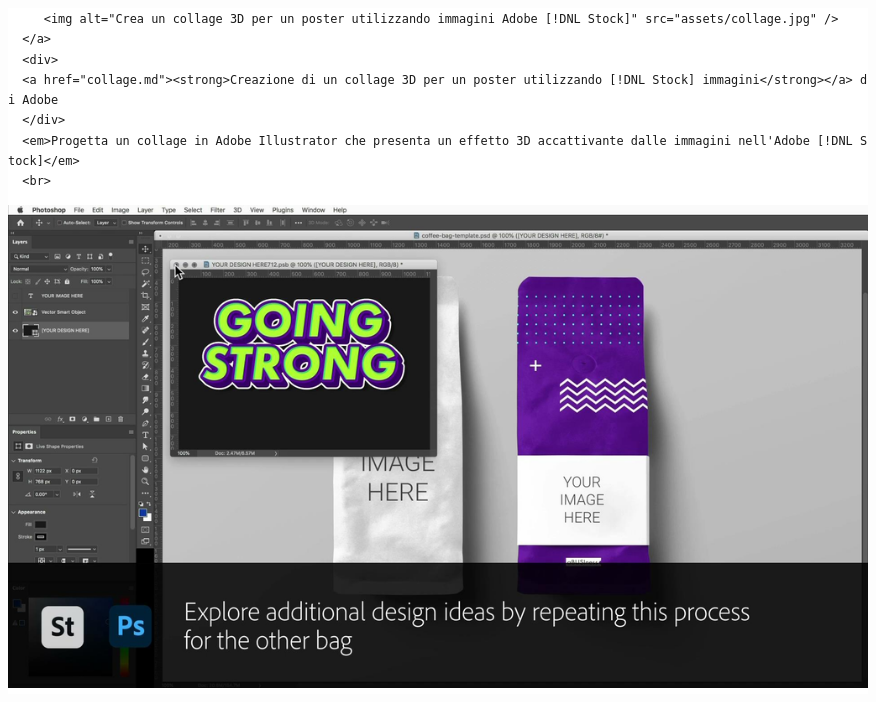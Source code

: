          <img alt="Crea un collage 3D per un poster utilizzando immagini Adobe [!DNL Stock]" src="assets/collage.jpg" />
      </a>
      <div>
      <a href="collage.md"><strong>Creazione di un collage 3D per un poster utilizzando [!DNL Stock] immagini</strong></a> di Adobe
      </div>
      <em>Progetta un collage in Adobe Illustrator che presenta un effetto 3D accattivante dalle immagini nell'Adobe [!DNL Stock]</em>
      <br>
  </td>
  <td>
      <a href="boldlabel.md">
         <img alt="Crea un&apos;etichetta in grassetto con i modelli di Adobe [!DNL Stock] e gli oggetti avanzati Photoshop" src="assets/boldlabel.jpg" />
      </a>
